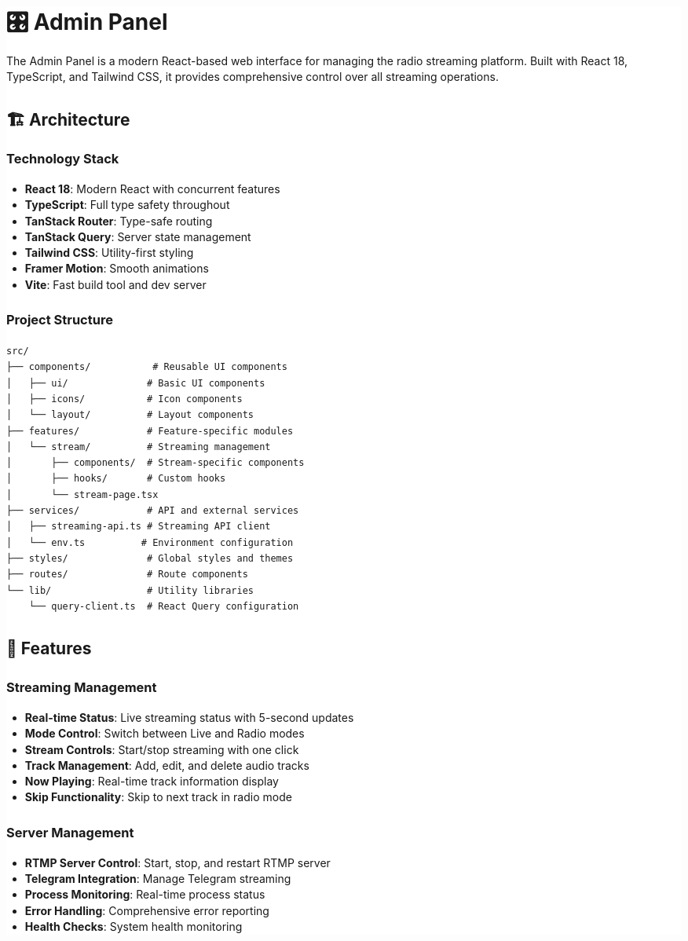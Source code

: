 # 🎛️ Admin Panel

The Admin Panel is a modern React-based web interface for managing the radio streaming platform. Built with React 18, TypeScript, and Tailwind CSS, it provides comprehensive control over all streaming operations.

## 🏗️ Architecture

### Technology Stack
- **React 18**: Modern React with concurrent features
- **TypeScript**: Full type safety throughout
- **TanStack Router**: Type-safe routing
- **TanStack Query**: Server state management
- **Tailwind CSS**: Utility-first styling
- **Framer Motion**: Smooth animations
- **Vite**: Fast build tool and dev server

### Project Structure
```
src/
├── components/           # Reusable UI components
│   ├── ui/              # Basic UI components
│   ├── icons/           # Icon components
│   └── layout/          # Layout components
├── features/            # Feature-specific modules
│   └── stream/          # Streaming management
│       ├── components/  # Stream-specific components
│       ├── hooks/       # Custom hooks
│       └── stream-page.tsx
├── services/            # API and external services
│   ├── streaming-api.ts # Streaming API client
│   └── env.ts          # Environment configuration
├── styles/              # Global styles and themes
├── routes/              # Route components
└── lib/                 # Utility libraries
    └── query-client.ts  # React Query configuration
```

## 🚀 Features

### Streaming Management
- **Real-time Status**: Live streaming status with 5-second updates
- **Mode Control**: Switch between Live and Radio modes
- **Stream Controls**: Start/stop streaming with one click
- **Track Management**: Add, edit, and delete audio tracks
- **Now Playing**: Real-time track information display
- **Skip Functionality**: Skip to next track in radio mode

### Server Management
- **RTMP Server Control**: Start, stop, and restart RTMP server
- **Telegram Integration**: Manage Telegram streaming
- **Process Monitoring**: Real-time process status
- **Error Handling**: Comprehensive error reporting
- **Health Checks**: System health monitoring

